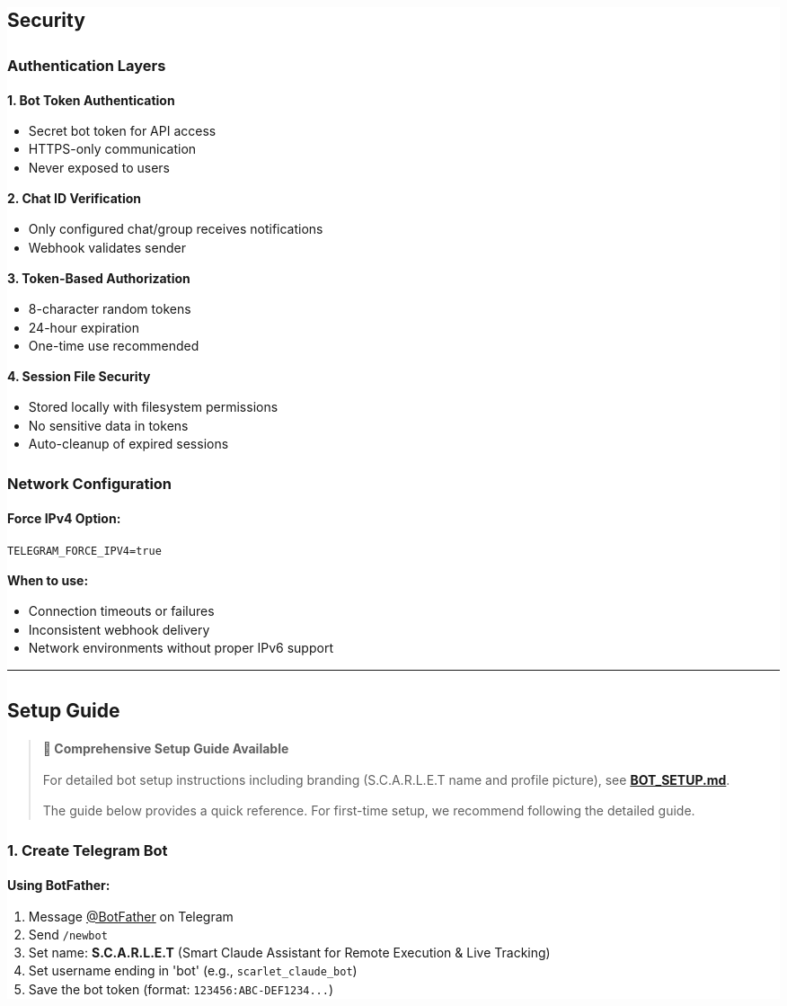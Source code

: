 ## Security

### Authentication Layers

**1. Bot Token Authentication**
- Secret bot token for API access
- HTTPS-only communication
- Never exposed to users

**2. Chat ID Verification**
- Only configured chat/group receives notifications
- Webhook validates sender

**3. Token-Based Authorization**
- 8-character random tokens
- 24-hour expiration
- One-time use recommended

**4. Session File Security**
- Stored locally with filesystem permissions
- No sensitive data in tokens
- Auto-cleanup of expired sessions

### Network Configuration

**Force IPv4 Option:**
```env
TELEGRAM_FORCE_IPV4=true
```

**When to use:**
- Connection timeouts or failures
- Inconsistent webhook delivery
- Network environments without proper IPv6 support

---

## Setup Guide

> **📖 Comprehensive Setup Guide Available**
>
> For detailed bot setup instructions including branding (S.C.A.R.L.E.T name and profile picture), see **[BOT_SETUP.md](./BOT_SETUP.md#telegram-bot-setup)**.
>
> The guide below provides a quick reference. For first-time setup, we recommend following the detailed guide.

### 1. Create Telegram Bot

**Using BotFather:**
1. Message [@BotFather](https://t.me/BotFather) on Telegram
2. Send `/newbot`
3. Set name: **S.C.A.R.L.E.T** (Smart Claude Assistant for Remote Execution & Live Tracking)
4. Set username ending in 'bot' (e.g., `scarlet_claude_bot`)
5. Save the bot token (format: `123456:ABC-DEF1234...`)
